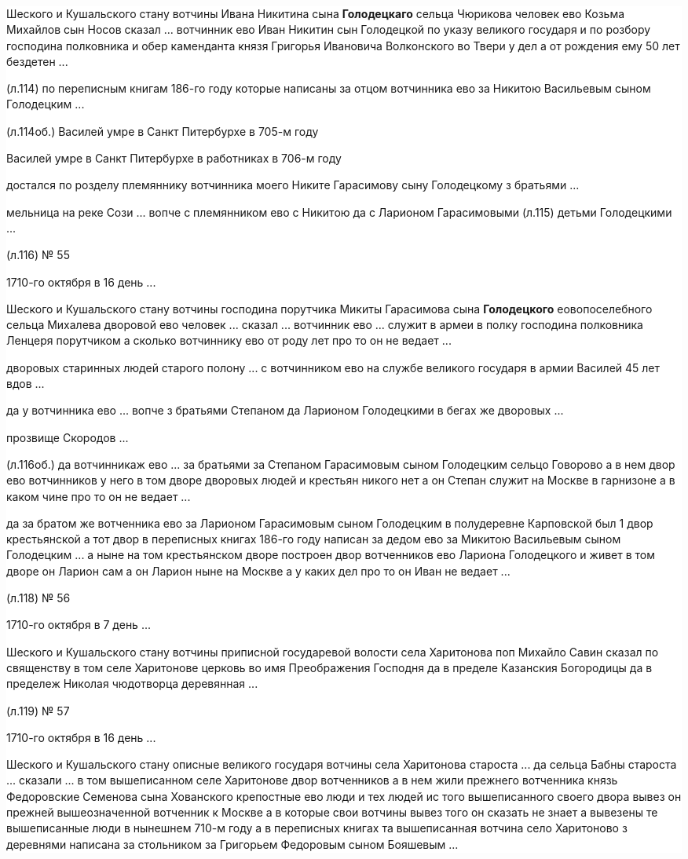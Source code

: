 Шеского и Кушальского стану вотчины Ивана Никитина сына **Голодецкаго** сельца Чюрикова человек ево Козьма Михайлов сын Носов сказал ... вотчинник ево Иван Никитин сын Голодецкой по указу великого государя и по розбору господина полковника и обер каменданта князя Григорья Ивановича Волконского во Твери у дел а от рождения ему 50 лет бездетен ...

(л.114) по переписным книгам 186-го году которые написаны за отцом вотчинника ево за Никитою Васильевым сыном Голодецким ...

(л.114об.) Василей умре в Санкт Питербурхе в 705-м году

Василей умре в Санкт Питербурхе в работниках в 706-м году

достался по розделу племяннику вотчинника моего Никите Гарасимову сыну Голодецкому з братьями ...

мельница на реке Сози ... вопче с племянником ево с Никитою да с Ларионом Гарасимовыми (л.115) детьми Голодецкими ...

(л.116) № 55

1710-го октября в 16 день ...

Шеского и Кушальского стану вотчины господина порутчика Микиты Гарасимова сына **Голодецкого** еовопоселебного сельца Михалева дворовой ево человек ... сказал ... вотчинник ево ... служит в армеи в полку господина полковника Ленцеря порутчиком а сколько вотчиннику ево от роду лет про то он не ведает ...

дворовых старинных людей старого полону ... с вотчинником ево на службе великого государя в армии Василей 45 лет вдов ...

да у вотчинника ево ... вопче з братьями Степаном да Ларионом Голодецкими в бегах же дворовых ...

прозвище Скородов ...

(л.116об.) да вотчинникаж ево ... за братьями за Степаном Гарасимовым сыном Голодецким сельцо Говорово а в нем двор ево вотчинников у него в том дворе дворовых людей и крестьян никого нет а он Степан служит на Москве в гарнизоне а в каком чине про то он не ведает ...

да за братом же вотченника ево за Ларионом Гарасимовым сыном Голодецким в полудеревне Карповской был 1 двор крестьянской а тот двор в переписных книгах 186-го году написан за дедом ево за Микитою Васильевым сыном Голодецким ... а ныне на том крестьянском дворе построен двор вотченников ево Лариона Голодецкого и живет в том дворе он Ларион сам а он Ларион ныне на Москве а у каких дел про то он Иван не ведает ...

(л.118) № 56

1710-го октября в 7 день ...

Шеского и Кушальского стану вотчины приписной государевой волости села Харитонова поп Михайло Савин сказал по священству в том селе Харитонове церковь во имя Преображения Господня да в пределе Казанския Богородицы да в предележ Николая чюдотворца деревянная ...

(л.119) № 57

1710-го октября в 16 день ...

Шеского и Кушальского стану описные великого государя вотчины села Харитонова староста ... да сельца Бабны староста ... сказали ... в том вышеписанном селе Харитонове двор вотченников а в нем жили прежнего вотченника князь Федоровские Семенова сына Хованского крепостные ево люди и тех людей ис того вышеписанного своего двора вывез он прежней вышеозначенной вотченник к Москве а в которые свои вотчины вывез того он сказать не знает а вывезены те вышеписанные люди в нынешнем 710-м году а в переписных книгах та вышеписанная вотчина село Харитоново з деревнями написана за стольником за Григорьем Федоровым сыном Бояшевым ...

